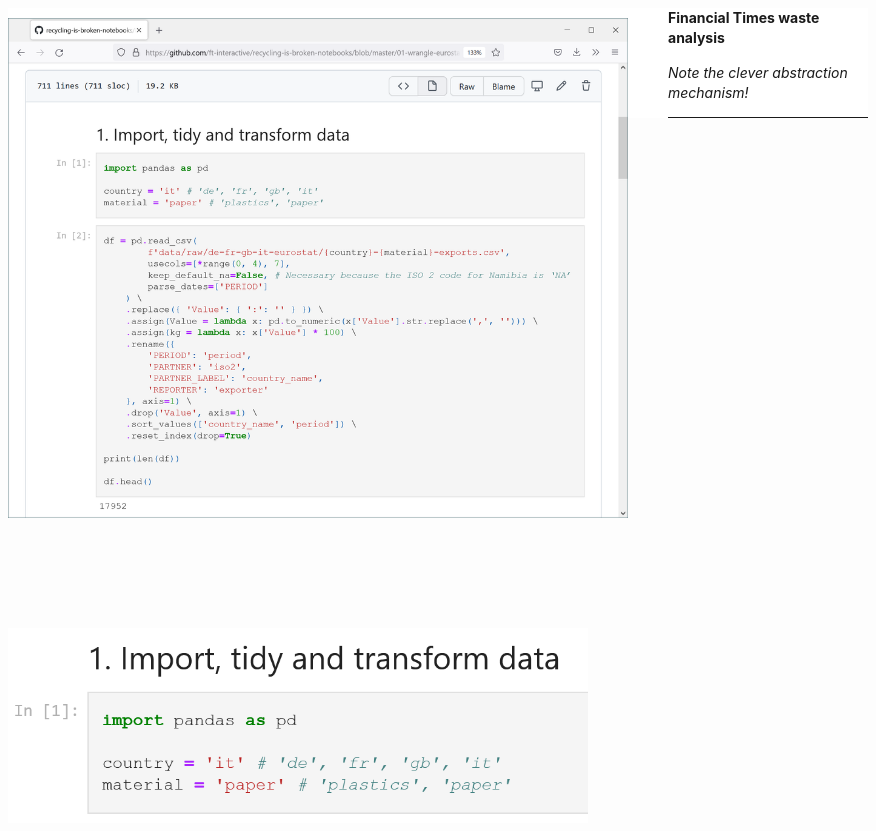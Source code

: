 <img src="images/ft.png" style="max-width:620px;float:left;margin:10px 40px 100px 0px" />

**Financial Times waste analysis**

_Note the clever abstraction mechanism!_

***************************************************************************************************

<img src="images/ft2.png" style="max-width:580px;float:left;margin:10px 80px 100px 0px" />
